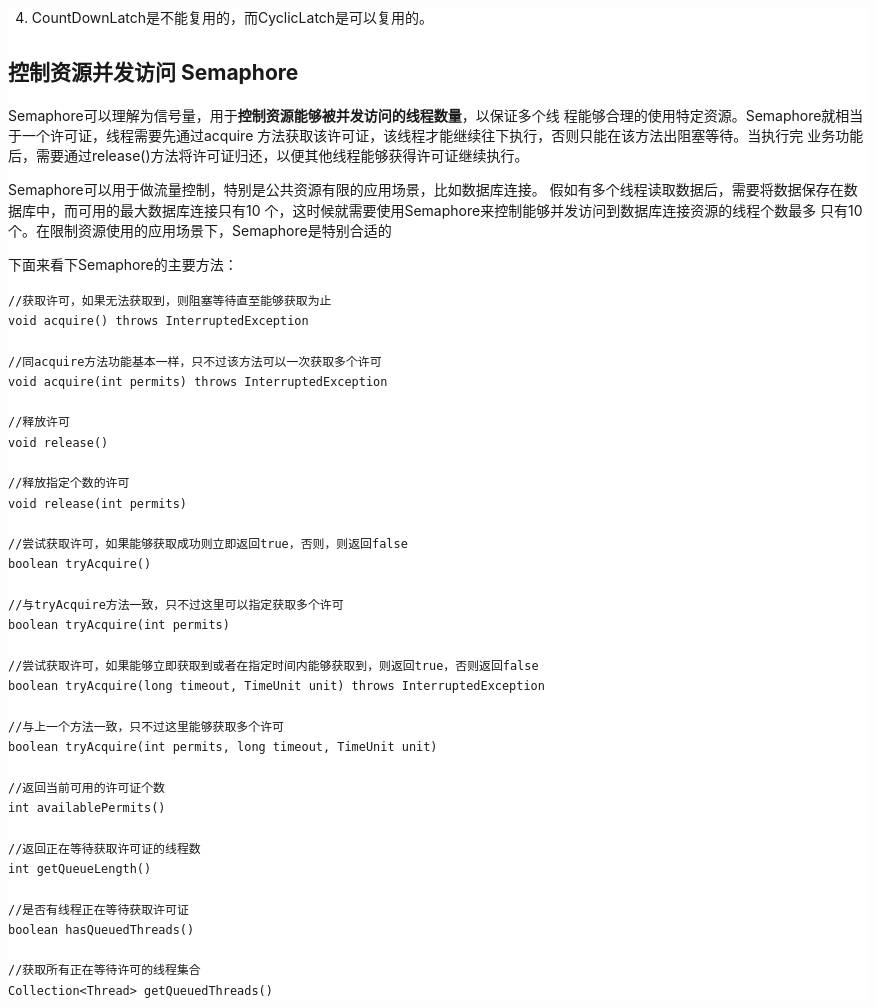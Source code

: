 4. CountDownLatch是不能复用的，而CyclicLatch是可以复用的。



## 控制资源并发访问  Semaphore

Semaphore可以理解为信号量，用于**控制资源能够被并发访问的线程数量**，以保证多个线
程能够合理的使用特定资源。Semaphore就相当于一个许可证，线程需要先通过acquire
方法获取该许可证，该线程才能继续往下执行，否则只能在该方法出阻塞等待。当执行完
业务功能后，需要通过release()方法将许可证归还，以便其他线程能够获得许可证继续执行。

Semaphore可以用于做流量控制，特别是公共资源有限的应用场景，比如数据库连接。
假如有多个线程读取数据后，需要将数据保存在数据库中，而可用的最大数据库连接只有10
个，这时候就需要使用Semaphore来控制能够并发访问到数据库连接资源的线程个数最多
只有10个。在限制资源使用的应用场景下，Semaphore是特别合适的

下面来看下Semaphore的主要方法：

```
//获取许可，如果无法获取到，则阻塞等待直至能够获取为止
void acquire() throws InterruptedException 

//同acquire方法功能基本一样，只不过该方法可以一次获取多个许可
void acquire(int permits) throws InterruptedException

//释放许可
void release()

//释放指定个数的许可
void release(int permits)

//尝试获取许可，如果能够获取成功则立即返回true，否则，则返回false
boolean tryAcquire()

//与tryAcquire方法一致，只不过这里可以指定获取多个许可
boolean tryAcquire(int permits)

//尝试获取许可，如果能够立即获取到或者在指定时间内能够获取到，则返回true，否则返回false
boolean tryAcquire(long timeout, TimeUnit unit) throws InterruptedException

//与上一个方法一致，只不过这里能够获取多个许可
boolean tryAcquire(int permits, long timeout, TimeUnit unit)

//返回当前可用的许可证个数
int availablePermits()

//返回正在等待获取许可证的线程数
int getQueueLength()

//是否有线程正在等待获取许可证
boolean hasQueuedThreads()

//获取所有正在等待许可的线程集合
Collection<Thread> getQueuedThreads()
```
